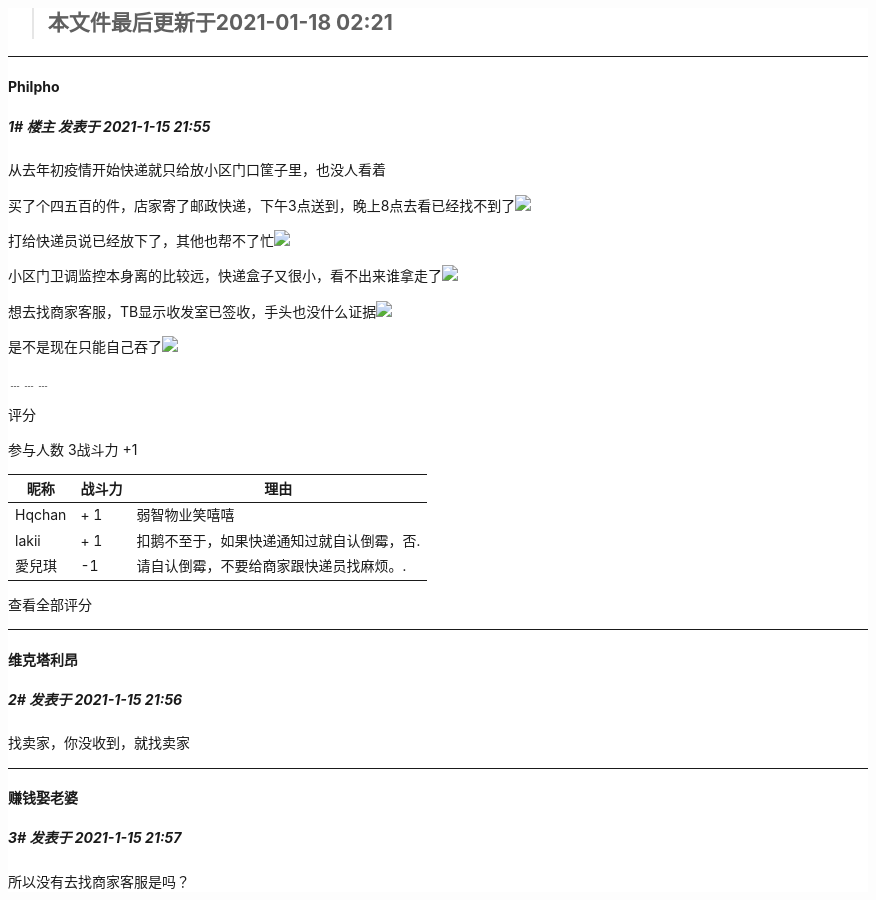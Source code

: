 > ## **本文件最后更新于2021-01-18 02:21** 


-----

####  Philpho  
##### 1#       楼主       发表于 2021-1-15 21:55


从去年初疫情开始快递就只给放小区门口筐子里，也没人看着

买了个四五百的件，店家寄了邮政快递，下午3点送到，晚上8点去看已经找不到了<img src="https://static.saraba1st.com/image/smiley/face2017/152.png" referrerpolicy="no-referrer">

打给快递员说已经放下了，其他也帮不了忙<img src="https://static.saraba1st.com/image/smiley/face2017/124.png" referrerpolicy="no-referrer">

小区门卫调监控本身离的比较远，快递盒子又很小，看不出来谁拿走了<img src="https://static.saraba1st.com/image/smiley/face2017/125.png" referrerpolicy="no-referrer">

想去找商家客服，TB显示收发室已签收，手头也没什么证据<img src="https://static.saraba1st.com/image/smiley/face2017/117.png" referrerpolicy="no-referrer">

是不是现在只能自己吞了<img src="https://static.saraba1st.com/image/smiley/face2017/135.png" referrerpolicy="no-referrer">


﹍﹍﹍

评分


 参与人数 3战斗力 +1

|昵称|战斗力|理由|
|----|---|---|
| Hqchan| + 1|弱智物业笑嘻嘻|
| lakii| + 1|扣鹅不至于，如果快递通知过就自认倒霉，否.|
| 愛兒琪|-1|请自认倒霉，不要给商家跟快递员找麻烦。.|


查看全部评分


-----

####  维克塔利昂  
##### 2#       发表于 2021-1-15 21:56


找卖家，你没收到，就找卖家


-----

####  赚钱娶老婆  
##### 3#       发表于 2021-1-15 21:57


所以没有去找商家客服是吗？
